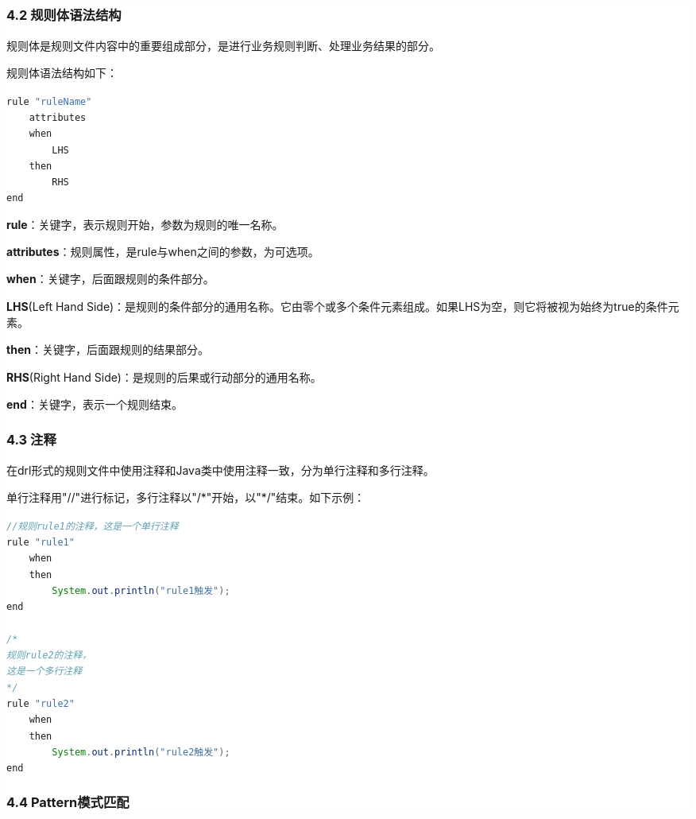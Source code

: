 ### 4.2 规则体语法结构

规则体是规则文件内容中的重要组成部分，是进行业务规则判断、处理业务结果的部分。

规则体语法结构如下：

~~~java
rule "ruleName"
    attributes
    when
        LHS
    then
        RHS
end
~~~

**rule**：关键字，表示规则开始，参数为规则的唯一名称。

**attributes**：规则属性，是rule与when之间的参数，为可选项。

**when**：关键字，后面跟规则的条件部分。

**LHS**(Left Hand Side)：是规则的条件部分的通用名称。它由零个或多个条件元素组成。如果LHS为空，则它将被视为始终为true的条件元素。

**then**：关键字，后面跟规则的结果部分。

**RHS**(Right Hand Side)：是规则的后果或行动部分的通用名称。

**end**：关键字，表示一个规则结束。

### 4.3 注释

在drl形式的规则文件中使用注释和Java类中使用注释一致，分为单行注释和多行注释。

单行注释用"//"进行标记，多行注释以"/*"开始，以"\*/"结束。如下示例：

~~~java
//规则rule1的注释，这是一个单行注释
rule "rule1"
    when
    then
    	System.out.println("rule1触发");
end

/*
规则rule2的注释，
这是一个多行注释
*/
rule "rule2"
    when
    then
    	System.out.println("rule2触发");
end
~~~

### 4.4 Pattern模式匹配
